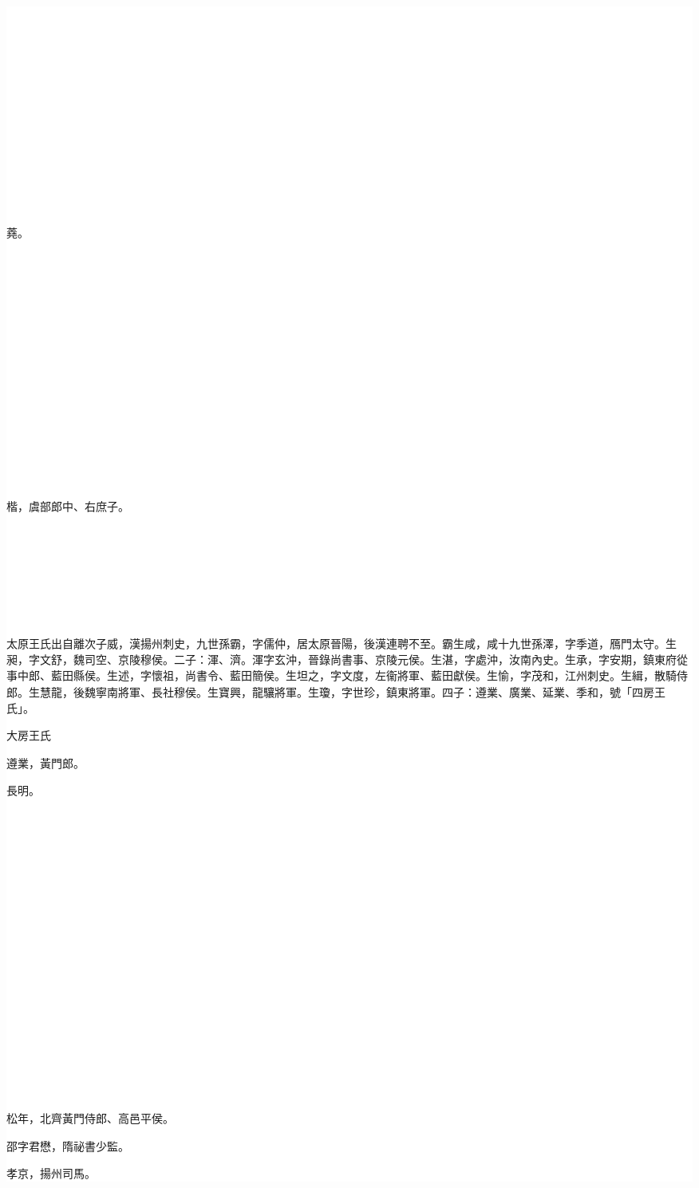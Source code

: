 
　

　

　

　

　

　

　

　

蕘。

　

　

　

　

　

　

　

　

　

楷，虞部郎中、右庶子。

　

　

　

　

太原王氏出自離次子威，漢揚州刺史，九世孫霸，字儒仲，居太原晉陽，後漢連聘不至。霸生咸，咸十九世孫澤，字季道，鴈門太守。生昶，字文舒，魏司空、京陵穆侯。二子：渾、濟。渾字玄沖，晉錄尚書事、京陵元侯。生湛，字處沖，汝南內史。生承，字安期，鎮東府從事中郎、藍田縣侯。生述，字懷祖，尚書令、藍田簡侯。生坦之，字文度，左衞將軍、藍田獻侯。生愉，字茂和，江州刺史。生緝，散騎侍郎。生慧龍，後魏寧南將軍、長社穆侯。生寶興，龍驤將軍。生瓊，字世珍，鎮東將軍。四子：遵業、廣業、延業、季和，號「四房王氏」。

大房王氏

遵業，黃門郎。

長明。

　

　

　

　

　

　

　

　

　

　

　

松年，北齊黃門侍郎、高邑平侯。

邵字君懋，隋祕書少監。

孝京，揚州司馬。
